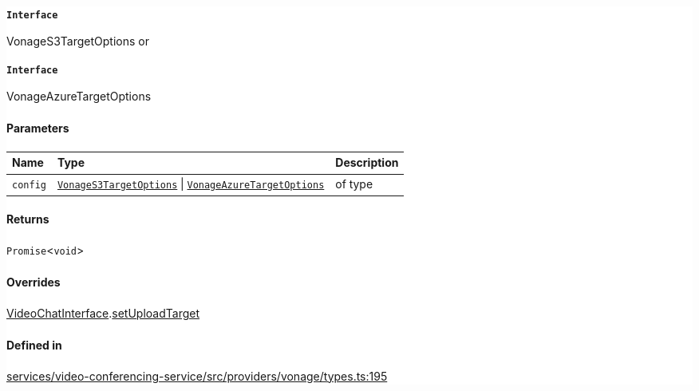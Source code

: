 **`Interface`**

VonageS3TargetOptions or

**`Interface`**

VonageAzureTargetOptions

#### Parameters

| Name | Type | Description |
| :------ | :------ | :------ |
| `config` | [`VonageS3TargetOptions`](VonageS3TargetOptions.md) \| [`VonageAzureTargetOptions`](VonageAzureTargetOptions.md) | of type |

#### Returns

`Promise`<`void`\>

#### Overrides

[VideoChatInterface](VideoChatInterface.md).[setUploadTarget](VideoChatInterface.md#setuploadtarget)

#### Defined in

[services/video-conferencing-service/src/providers/vonage/types.ts:195](https://github.com/sourcefuse/loopback4-microservice-catalog/blob/68ec38a2a/services/video-conferencing-service/src/providers/vonage/types.ts#L195)
